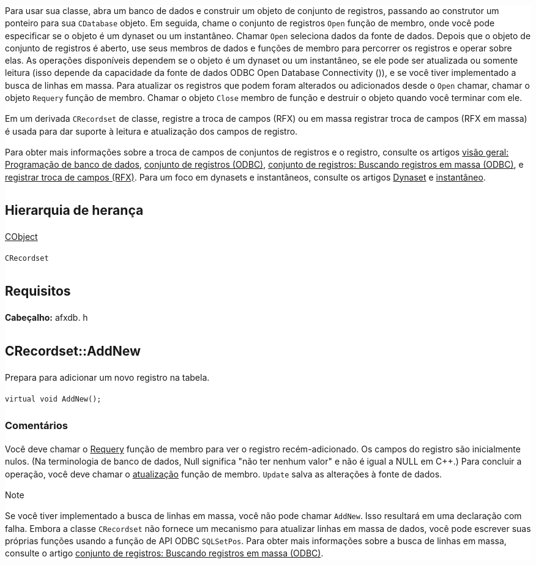 Para usar sua classe, abra um banco de dados e construir um objeto de conjunto de registros, passando ao construtor um ponteiro para sua `CDatabase` objeto. Em seguida, chame o conjunto de registros `Open` função de membro, onde você pode especificar se o objeto é um dynaset ou um instantâneo. Chamar `Open` seleciona dados da fonte de dados. Depois que o objeto de conjunto de registros é aberto, use seus membros de dados e funções de membro para percorrer os registros e operar sobre elas. As operações disponíveis dependem se o objeto é um dynaset ou um instantâneo, se ele pode ser atualizada ou somente leitura (isso depende da capacidade da fonte de dados ODBC Open Database Connectivity ()), e se você tiver implementado a busca de linhas em massa. Para atualizar os registros que podem foram alterados ou adicionados desde o `Open` chamar, chamar o objeto `Requery` função de membro. Chamar o objeto `Close` membro de função e destruir o objeto quando você terminar com ele.

Em um derivada `CRecordset` de classe, registre a troca de campos (RFX) ou em massa registrar troca de campos (RFX em massa) é usada para dar suporte à leitura e atualização dos campos de registro.

Para obter mais informações sobre a troca de campos de conjuntos de registros e o registro, consulte os artigos [visão geral: Programação de banco de dados](../../data/data-access-programming-mfc-atl.md), [conjunto de registros (ODBC)](../../data/odbc/recordset-odbc.md), [conjunto de registros: Buscando registros em massa (ODBC)](../../data/odbc/recordset-fetching-records-in-bulk-odbc.md), e [registrar troca de campos (RFX)](../../data/odbc/record-field-exchange-rfx.md). Para um foco em dynasets e instantâneos, consulte os artigos [Dynaset](../../data/odbc/dynaset.md) e [instantâneo](../../data/odbc/snapshot.md).

## <a name="inheritance-hierarchy"></a>Hierarquia de herança

[CObject](../../mfc/reference/cobject-class.md)

`CRecordset`

## <a name="requirements"></a>Requisitos

**Cabeçalho:** afxdb. h

##  <a name="addnew"></a>  CRecordset::AddNew

Prepara para adicionar um novo registro na tabela.

```
virtual void AddNew();
```

### <a name="remarks"></a>Comentários

Você deve chamar o [Requery](#requery) função de membro para ver o registro recém-adicionado. Os campos do registro são inicialmente nulos. (Na terminologia de banco de dados, Null significa "não ter nenhum valor" e não é igual a NULL em C++.) Para concluir a operação, você deve chamar o [atualização](#update) função de membro. `Update` salva as alterações à fonte de dados.

> [!NOTE]
>  Se você tiver implementado a busca de linhas em massa, você não pode chamar `AddNew`. Isso resultará em uma declaração com falha. Embora a classe `CRecordset` não fornece um mecanismo para atualizar linhas em massa de dados, você pode escrever suas próprias funções usando a função de API ODBC `SQLSetPos`. Para obter mais informações sobre a busca de linhas em massa, consulte o artigo [conjunto de registros: Buscando registros em massa (ODBC)](../../data/odbc/recordset-fetching-records-in-bulk-odbc.md).
